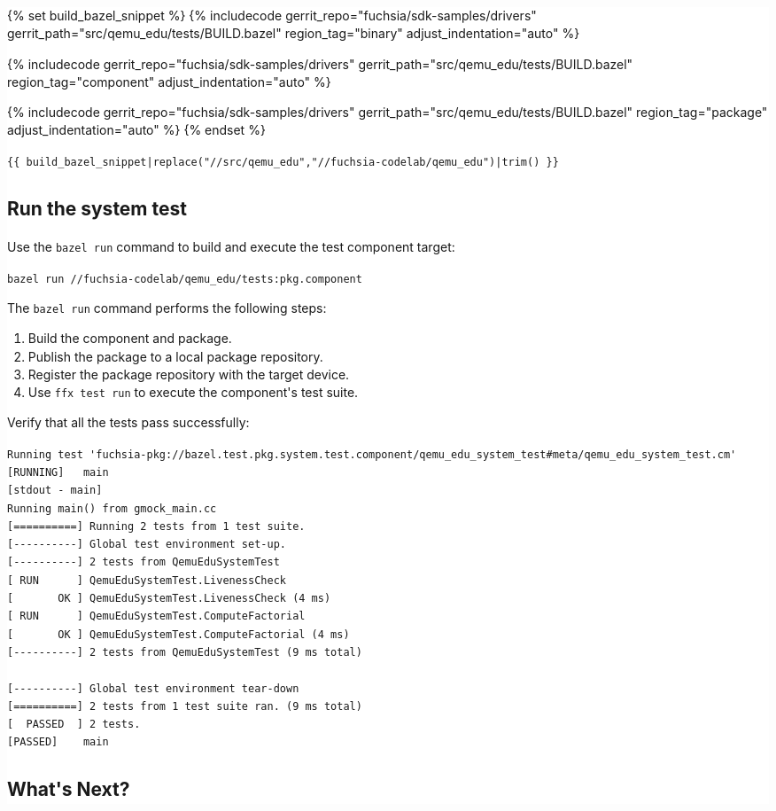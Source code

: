 {% set build_bazel_snippet %}
{% includecode gerrit_repo="fuchsia/sdk-samples/drivers" gerrit_path="src/qemu_edu/tests/BUILD.bazel" region_tag="binary" adjust_indentation="auto" %}

{% includecode gerrit_repo="fuchsia/sdk-samples/drivers" gerrit_path="src/qemu_edu/tests/BUILD.bazel" region_tag="component" adjust_indentation="auto" %}

{% includecode gerrit_repo="fuchsia/sdk-samples/drivers" gerrit_path="src/qemu_edu/tests/BUILD.bazel" region_tag="package" adjust_indentation="auto" %}
{% endset %}

```bazel
{{ build_bazel_snippet|replace("//src/qemu_edu","//fuchsia-codelab/qemu_edu")|trim() }}
```

## Run the system test

Use the `bazel run` command to build and execute the test component target:

```posix-terminal
bazel run //fuchsia-codelab/qemu_edu/tests:pkg.component
```

The `bazel run` command performs the following steps:

1.  Build the component and package.
1.  Publish the package to a local package repository.
1.  Register the package repository with the target device.
1.  Use `ffx test run` to execute the component's test suite.

Verify that all the tests pass successfully:

```none {:.devsite-disable-click-to-copy}
Running test 'fuchsia-pkg://bazel.test.pkg.system.test.component/qemu_edu_system_test#meta/qemu_edu_system_test.cm'
[RUNNING]	main
[stdout - main]
Running main() from gmock_main.cc
[==========] Running 2 tests from 1 test suite.
[----------] Global test environment set-up.
[----------] 2 tests from QemuEduSystemTest
[ RUN      ] QemuEduSystemTest.LivenessCheck
[       OK ] QemuEduSystemTest.LivenessCheck (4 ms)
[ RUN      ] QemuEduSystemTest.ComputeFactorial
[       OK ] QemuEduSystemTest.ComputeFactorial (4 ms)
[----------] 2 tests from QemuEduSystemTest (9 ms total)

[----------] Global test environment tear-down
[==========] 2 tests from 1 test suite ran. (9 ms total)
[  PASSED  ] 2 tests.
[PASSED]	main
```

## What's Next?


[component-testing]: /docs/development/testing/components/README.md
[fuchsia-debugger]: /docs/development/debugger/README.md